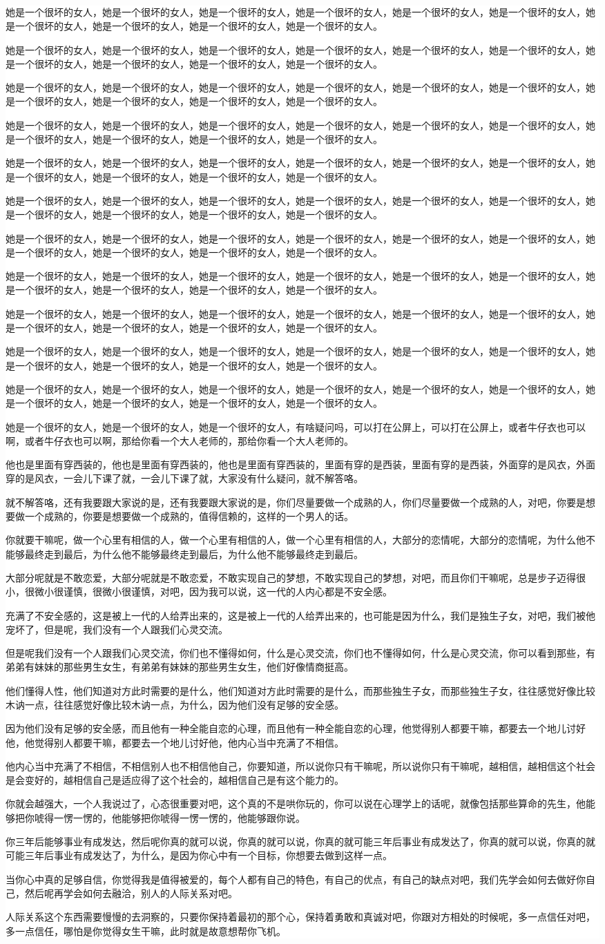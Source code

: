 她是一个很坏的女人，她是一个很坏的女人，她是一个很坏的女人，她是一个很坏的女人，她是一个很坏的女人，她是一个很坏的女人，她是一个很坏的女人，她是一个很坏的女人，她是一个很坏的女人，她是一个很坏的女人。

她是一个很坏的女人，她是一个很坏的女人，她是一个很坏的女人，她是一个很坏的女人，她是一个很坏的女人，她是一个很坏的女人，她是一个很坏的女人，她是一个很坏的女人，她是一个很坏的女人，她是一个很坏的女人。

她是一个很坏的女人，她是一个很坏的女人，她是一个很坏的女人，她是一个很坏的女人，她是一个很坏的女人，她是一个很坏的女人，她是一个很坏的女人，她是一个很坏的女人，她是一个很坏的女人，她是一个很坏的女人。

她是一个很坏的女人，她是一个很坏的女人，她是一个很坏的女人，她是一个很坏的女人，她是一个很坏的女人，她是一个很坏的女人，她是一个很坏的女人，她是一个很坏的女人，她是一个很坏的女人，她是一个很坏的女人。

她是一个很坏的女人，她是一个很坏的女人，她是一个很坏的女人，她是一个很坏的女人，她是一个很坏的女人，她是一个很坏的女人，她是一个很坏的女人，她是一个很坏的女人，她是一个很坏的女人，她是一个很坏的女人。

她是一个很坏的女人，她是一个很坏的女人，她是一个很坏的女人，她是一个很坏的女人，她是一个很坏的女人，她是一个很坏的女人，她是一个很坏的女人，她是一个很坏的女人，她是一个很坏的女人，她是一个很坏的女人。

她是一个很坏的女人，她是一个很坏的女人，她是一个很坏的女人，她是一个很坏的女人，她是一个很坏的女人，她是一个很坏的女人，她是一个很坏的女人，她是一个很坏的女人，她是一个很坏的女人，她是一个很坏的女人。

她是一个很坏的女人，她是一个很坏的女人，她是一个很坏的女人，她是一个很坏的女人，她是一个很坏的女人，她是一个很坏的女人，她是一个很坏的女人，她是一个很坏的女人，她是一个很坏的女人，她是一个很坏的女人。

她是一个很坏的女人，她是一个很坏的女人，她是一个很坏的女人，她是一个很坏的女人，她是一个很坏的女人，她是一个很坏的女人，她是一个很坏的女人，她是一个很坏的女人，她是一个很坏的女人，她是一个很坏的女人。

她是一个很坏的女人，她是一个很坏的女人，她是一个很坏的女人，她是一个很坏的女人，她是一个很坏的女人，她是一个很坏的女人，她是一个很坏的女人，她是一个很坏的女人，她是一个很坏的女人，她是一个很坏的女人。

她是一个很坏的女人，她是一个很坏的女人，她是一个很坏的女人，她是一个很坏的女人，她是一个很坏的女人，她是一个很坏的女人，她是一个很坏的女人，她是一个很坏的女人，她是一个很坏的女人，她是一个很坏的女人。

她是一个很坏的女人，她是一个很坏的女人，她是一个很坏的女人，有啥疑问吗，可以打在公屏上，可以打在公屏上，或者牛仔衣也可以啊，或者牛仔衣也可以啊，那给你看一个大人老师的，那给你看一个大人老师的。

他也是里面有穿西装的，他也是里面有穿西装的，他也是里面有穿西装的，里面有穿的是西装，里面有穿的是西装，外面穿的是风衣，外面穿的是风衣，一会儿下课了就，一会儿下课了就，大家没有什么疑问，就不解答咯。

就不解答咯，还有我要跟大家说的是，还有我要跟大家说的是，你们尽量要做一个成熟的人，你们尽量要做一个成熟的人，对吧，你要是想要做一个成熟的，你要是想要做一个成熟的，值得信赖的，这样的一个男人的话。

你就要干嘛呢，做一个心里有相信的人，做一个心里有相信的人，做一个心里有相信的人，大部分的恋情呢，大部分的恋情呢，为什么他不能够最终走到最后，为什么他不能够最终走到最后，为什么他不能够最终走到最后。

大部分呢就是不敢恋爱，大部分呢就是不敢恋爱，不敢实现自己的梦想，不敢实现自己的梦想，对吧，而且你们干嘛呢，总是步子迈得很小，很微小很谨慎，很微小很谨慎，对吧，因为我可以说，这一代的人内心都是不安全感。

充满了不安全感的，这是被上一代的人给弄出来的，这是被上一代的人给弄出来的，也可能是因为什么，我们是独生子女，对吧，我们被他宠坏了，但是呢，我们没有一个人跟我们心灵交流。

但是呢我们没有一个人跟我们心灵交流，你们也不懂得如何，什么是心灵交流，你们也不懂得如何，什么是心灵交流，你可以看到那些，有弟弟有妹妹的那些男生女生，有弟弟有妹妹的那些男生女生，他们好像情商挺高。

他们懂得人性，他们知道对方此时需要的是什么，他们知道对方此时需要的是什么，而那些独生子女，而那些独生子女，往往感觉好像比较木讷一点，往往感觉好像比较木讷一点，为什么，因为他们没有足够的安全感。

因为他们没有足够的安全感，而且他有一种全能自恋的心理，而且他有一种全能自恋的心理，他觉得别人都要干嘛，都要去一个地儿讨好他，他觉得别人都要干嘛，都要去一个地儿讨好他，他内心当中充满了不相信。

他内心当中充满了不相信，不相信别人也不相信他自己，你要知道，所以说你只有干嘛呢，所以说你只有干嘛呢，越相信，越相信这个社会是会变好的，越相信自己是适应得了这个社会的，越相信自己是有这个能力的。

你就会越强大，一个人我说过了，心态很重要对吧，这个真的不是哄你玩的，你可以说在心理学上的话呢，就像包括那些算命的先生，他能够把你唬得一愣一愣的，他能够把你唬得一愣一愣的，他能够跟你说。

你三年后能够事业有成发达，然后呢你真的就可以说，你真的就可以说，你真的就可能三年后事业有成发达了，你真的就可以说，你真的就可能三年后事业有成发达了，为什么，是因为你心中有一个目标，你想要去做到这样一点。

当你心中真的足够自信，你觉得我是值得被爱的，每个人都有自己的特色，有自己的优点，有自己的缺点对吧，我们先学会如何去做好你自己，然后呢再学会如何去融洽，别人的人际关系对吧。

人际关系这个东西需要慢慢的去洞察的，只要你保持着最初的那个心，保持着勇敢和真诚对吧，你跟对方相处的时候呢，多一点信任对吧，多一点信任，哪怕是你觉得女生干嘛，此时就是故意想帮你飞机。
